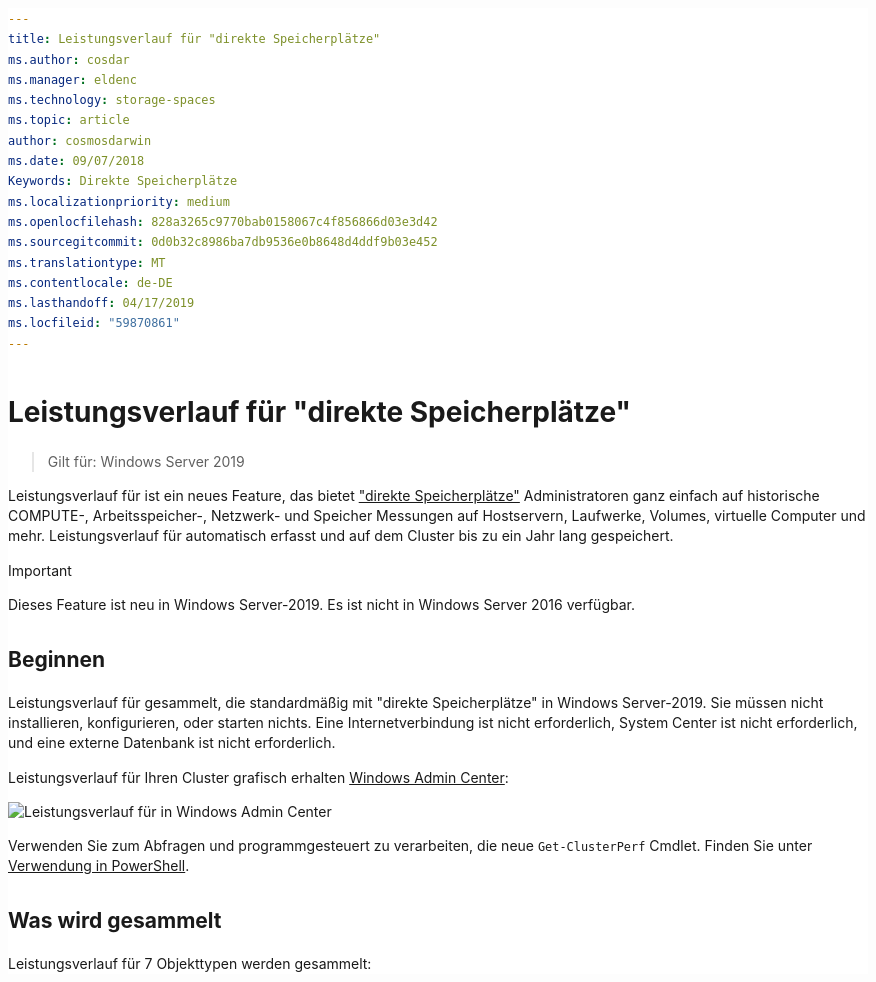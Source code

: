 ```yaml
---
title: Leistungsverlauf für "direkte Speicherplätze"
ms.author: cosdar
ms.manager: eldenc
ms.technology: storage-spaces
ms.topic: article
author: cosmosdarwin
ms.date: 09/07/2018
Keywords: Direkte Speicherplätze
ms.localizationpriority: medium
ms.openlocfilehash: 828a3265c9770bab0158067c4f856866d03e3d42
ms.sourcegitcommit: 0d0b32c8986ba7db9536e0b8648d4ddf9b03e452
ms.translationtype: MT
ms.contentlocale: de-DE
ms.lasthandoff: 04/17/2019
ms.locfileid: "59870861"
---
```

# <a name="performance-history-for-storage-spaces-direct"></a>Leistungsverlauf für "direkte Speicherplätze"

> Gilt für: Windows Server 2019

Leistungsverlauf für ist ein neues Feature, das bietet ["direkte Speicherplätze"](storage-spaces-direct-overview.md) Administratoren ganz einfach auf historische COMPUTE-, Arbeitsspeicher-, Netzwerk- und Speicher Messungen auf Hostservern, Laufwerke, Volumes, virtuelle Computer und mehr. Leistungsverlauf für automatisch erfasst und auf dem Cluster bis zu ein Jahr lang gespeichert.

   > [!IMPORTANT]
   > Dieses Feature ist neu in Windows Server-2019. Es ist nicht in Windows Server 2016 verfügbar.

## <a name="get-started"></a>Beginnen

Leistungsverlauf für gesammelt, die standardmäßig mit "direkte Speicherplätze" in Windows Server-2019. Sie müssen nicht installieren, konfigurieren, oder starten nichts. Eine Internetverbindung ist nicht erforderlich, System Center ist nicht erforderlich, und eine externe Datenbank ist nicht erforderlich.

Leistungsverlauf für Ihren Cluster grafisch erhalten [Windows Admin Center](../../manage/windows-admin-center/understand/windows-admin-center.md):

![Leistungsverlauf für in Windows Admin Center](media/performance-history/perf-history-in-wac.png)

Verwenden Sie zum Abfragen und programmgesteuert zu verarbeiten, die neue `Get-ClusterPerf` Cmdlet. Finden Sie unter [Verwendung in PowerShell](#usage-in-powershell).

## <a name="whats-collected"></a>Was wird gesammelt

Leistungsverlauf für 7 Objekttypen werden gesammelt:

